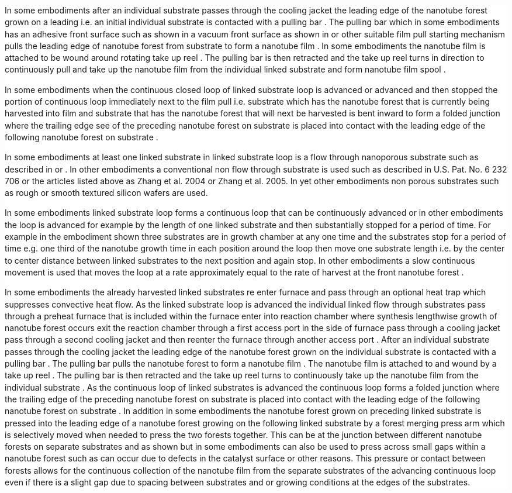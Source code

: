 In some embodiments after an individual substrate passes through the cooling jacket the leading edge of the nanotube forest grown on a leading i.e. an initial individual substrate is contacted with a pulling bar . The pulling bar which in some embodiments has an adhesive front surface such as shown in a vacuum front surface as shown in or other suitable film pull starting mechanism pulls the leading edge of nanotube forest from substrate to form a nanotube film . In some embodiments the nanotube film is attached to be wound around rotating take up reel . The pulling bar is then retracted and the take up reel turns in direction to continuously pull and take up the nanotube film from the individual linked substrate and form nanotube film spool .

In some embodiments when the continuous closed loop of linked substrate loop is advanced or advanced and then stopped the portion of continuous loop immediately next to the film pull i.e. substrate which has the nanotube forest that is currently being harvested into film and substrate that has the nanotube forest that will next be harvested is bent inward to form a folded junction where the trailing edge see of the preceding nanotube forest on substrate is placed into contact with the leading edge of the following nanotube forest on substrate .

In some embodiments at least one linked substrate in linked substrate loop is a flow through nanoporous substrate such as described in or . In other embodiments a conventional non flow through substrate is used such as described in U.S. Pat. No. 6 232 706 or the articles listed above as Zhang et al. 2004 or Zhang et al. 2005. In yet other embodiments non porous substrates such as rough or smooth textured silicon wafers are used.

In some embodiments linked substrate loop forms a continuous loop that can be continuously advanced or in other embodiments the loop is advanced for example by the length of one linked substrate and then substantially stopped for a period of time. For example in the embodiment shown three substrates are in growth chamber at any one time and the substrates stop for a period of time e.g. one third of the nanotube growth time in each position around the loop then move one substrate length i.e. by the center to center distance between linked substrates to the next position and again stop. In other embodiments a slow continuous movement is used that moves the loop at a rate approximately equal to the rate of harvest at the front nanotube forest .

In some embodiments the already harvested linked substrates re enter furnace and pass through an optional heat trap which suppresses convective heat flow. As the linked substrate loop is advanced the individual linked flow through substrates pass through a preheat furnace that is included within the furnace enter into reaction chamber where synthesis lengthwise growth of nanotube forest occurs exit the reaction chamber through a first access port in the side of furnace pass through a cooling jacket pass through a second cooling jacket and then reenter the furnace through another access port . After an individual substrate passes through the cooling jacket the leading edge of the nanotube forest grown on the individual substrate is contacted with a pulling bar . The pulling bar pulls the nanotube forest to form a nanotube film . The nanotube film is attached to and wound by a take up reel . The pulling bar is then retracted and the take up reel turns to continuously take up the nanotube film from the individual substrate . As the continuous loop of linked substrates is advanced the continuous loop forms a folded junction where the trailing edge of the preceding nanotube forest on substrate is placed into contact with the leading edge of the following nanotube forest on substrate . In addition in some embodiments the nanotube forest grown on preceding linked substrate is pressed into the leading edge of a nanotube forest growing on the following linked substrate by a forest merging press arm which is selectively moved when needed to press the two forests together. This can be at the junction between different nanotube forests on separate substrates and as shown but in some embodiments can also be used to press across small gaps within a nanotube forest such as can occur due to defects in the catalyst surface or other reasons. This pressure or contact between forests allows for the continuous collection of the nanotube film from the separate substrates of the advancing continuous loop even if there is a slight gap due to spacing between substrates and or growing conditions at the edges of the substrates.
